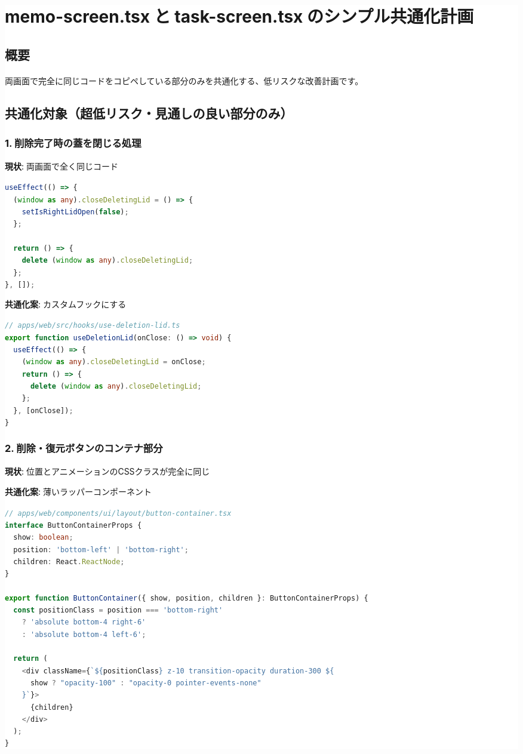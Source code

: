 # memo-screen.tsx と task-screen.tsx のシンプル共通化計画

## 概要

両画面で完全に同じコードをコピペしている部分のみを共通化する、低リスクな改善計画です。

## 共通化対象（超低リスク・見通しの良い部分のみ）

### 1. 削除完了時の蓋を閉じる処理

**現状**: 両画面で全く同じコード

```typescript
useEffect(() => {
  (window as any).closeDeletingLid = () => {
    setIsRightLidOpen(false);
  };

  return () => {
    delete (window as any).closeDeletingLid;
  };
}, []);
```

**共通化案**: カスタムフックにする

```typescript
// apps/web/src/hooks/use-deletion-lid.ts
export function useDeletionLid(onClose: () => void) {
  useEffect(() => {
    (window as any).closeDeletingLid = onClose;
    return () => {
      delete (window as any).closeDeletingLid;
    };
  }, [onClose]);
}
```

### 2. 削除・復元ボタンのコンテナ部分

**現状**: 位置とアニメーションのCSSクラスが完全に同じ

**共通化案**: 薄いラッパーコンポーネント

```typescript
// apps/web/components/ui/layout/button-container.tsx
interface ButtonContainerProps {
  show: boolean;
  position: 'bottom-left' | 'bottom-right';
  children: React.ReactNode;
}

export function ButtonContainer({ show, position, children }: ButtonContainerProps) {
  const positionClass = position === 'bottom-right'
    ? 'absolute bottom-4 right-6'
    : 'absolute bottom-4 left-6';

  return (
    <div className={`${positionClass} z-10 transition-opacity duration-300 ${
      show ? "opacity-100" : "opacity-0 pointer-events-none"
    }`}>
      {children}
    </div>
  );
}
```